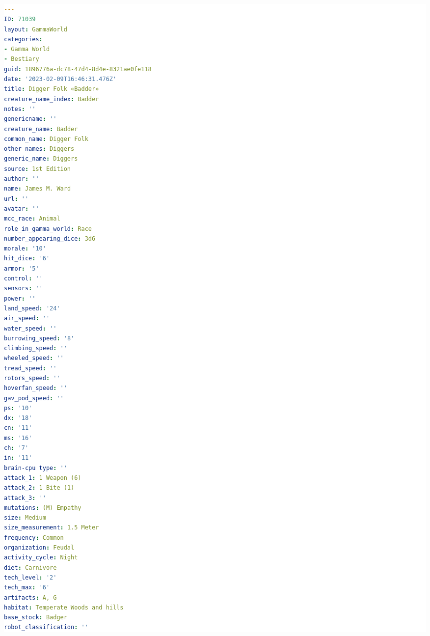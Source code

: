 ```yaml
---
ID: 71039
layout: GammaWorld
categories:
- Gamma World
- Bestiary
guid: 1896776a-dc78-47d4-8d4e-8321ae0fe118
date: '2023-02-09T16:46:31.476Z'
title: Digger Folk «Badder»
creature_name_index: Badder
notes: ''
genericname: ''
creature_name: Badder
common_name: Digger Folk
other_names: Diggers
generic_name: Diggers
source: 1st Edition
author: ''
name: James M. Ward
url: ''
avatar: ''
mcc_race: Animal
role_in_gamma_world: Race
number_appearing_dice: 3d6
morale: '10'
hit_dice: '6'
armor: '5'
control: ''
sensors: ''
power: ''
land_speed: '24'
air_speed: ''
water_speed: ''
burrowing_speed: '8'
climbing_speed: ''
wheeled_speed: ''
tread_speed: ''
rotors_speed: ''
hoverfan_speed: ''
gav_pod_speed: ''
ps: '10'
dx: '18'
cn: '11'
ms: '16'
ch: '7'
in: '11'
brain-cpu type: ''
attack_1: 1 Weapon (6)
attack_2: 1 Bite (1)
attack_3: ''
mutations: (M) Empathy
size: Medium
size_measurement: 1.5 Meter
frequency: Common
organization: Feudal
activity_cycle: Night
diet: Carnivore
tech_level: '2'
tech_max: '6'
artifacts: A, G
habitat: Temperate Woods and hills
base_stock: Badger
robot_classification: ''
```